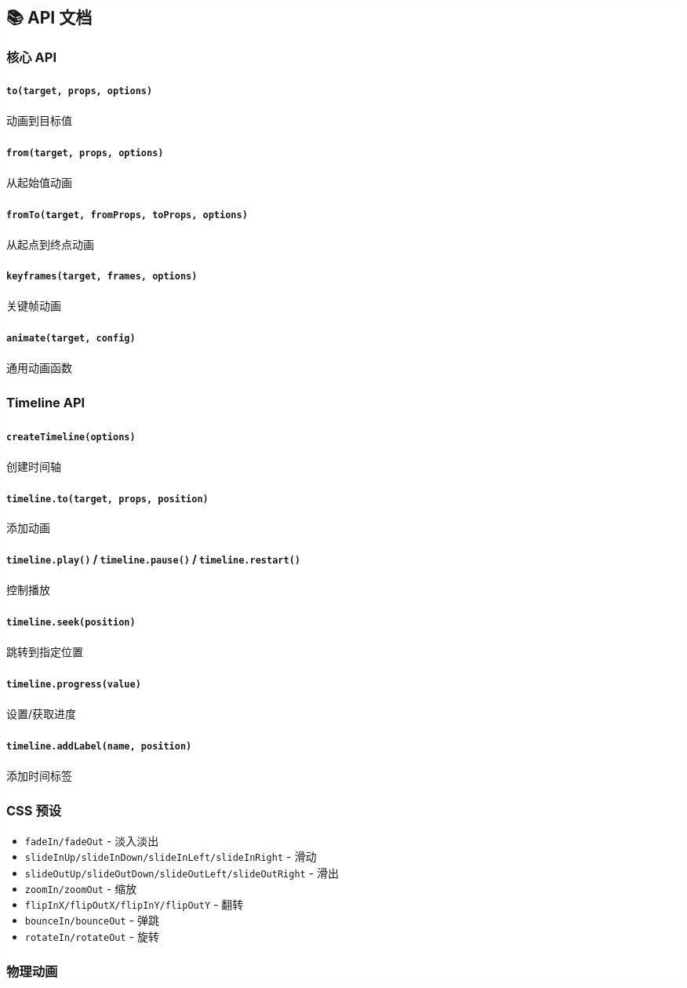 ## 📚 API 文档

### 核心 API

#### `to(target, props, options)`
动画到目标值

#### `from(target, props, options)`
从起始值动画

#### `fromTo(target, fromProps, toProps, options)`
从起点到终点动画

#### `keyframes(target, frames, options)`
关键帧动画

#### `animate(target, config)`
通用动画函数

### Timeline API

#### `createTimeline(options)`
创建时间轴

#### `timeline.to(target, props, position)`
添加动画

#### `timeline.play()` / `timeline.pause()` / `timeline.restart()`
控制播放

#### `timeline.seek(position)`
跳转到指定位置

#### `timeline.progress(value)`
设置/获取进度

#### `timeline.addLabel(name, position)`
添加时间标签

### CSS 预设

- `fadeIn/fadeOut` - 淡入淡出
- `slideInUp/slideInDown/slideInLeft/slideInRight` - 滑动
- `slideOutUp/slideOutDown/slideOutLeft/slideOutRight` - 滑出
- `zoomIn/zoomOut` - 缩放
- `flipInX/flipOutX/flipInY/flipOutY` - 翻转
- `bounceIn/bounceOut` - 弹跳
- `rotateIn/rotateOut` - 旋转

### 物理动画

